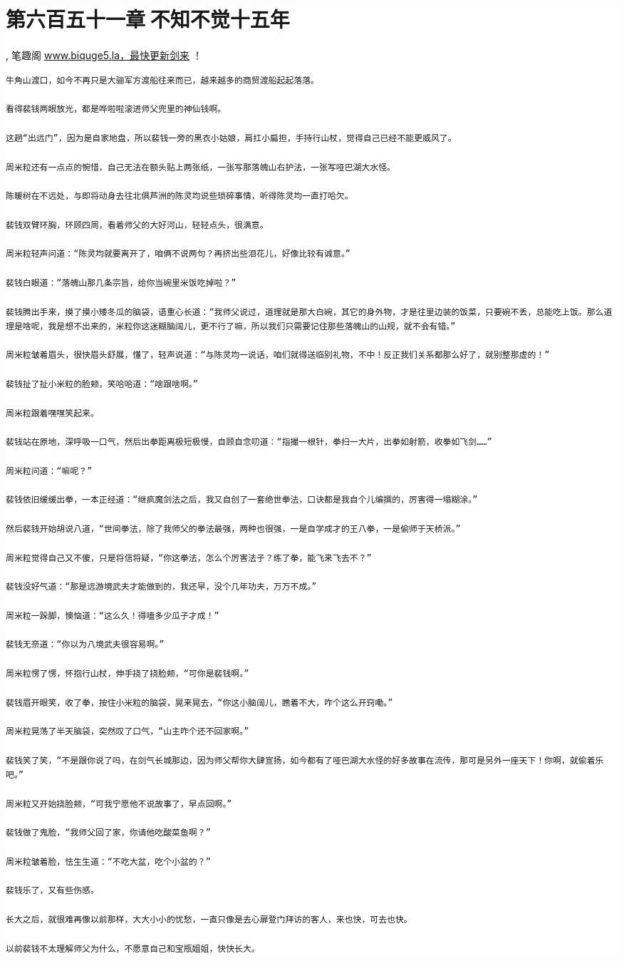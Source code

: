 # 第六百五十一章 不知不觉十五年
, 笔趣阁 www.biquge5.la，最快更新剑来 ！

    牛角山渡口，如今不再只是大骊军方渡船往来而已，越来越多的商贸渡船起起落落。

    看得裴钱两眼放光，都是哗啦啦滚进师父兜里的神仙钱啊。

    这趟“出远门”，因为是自家地盘，所以裴钱一旁的黑衣小姑娘，肩扛小扁担，手持行山杖，觉得自己已经不能更威风了。

    周米粒还有一点点的惋惜，自己无法在额头贴上两张纸，一张写那落魄山右护法，一张写哑巴湖大水怪。

    陈暖树在不远处，与即将动身去往北俱芦洲的陈灵均说些琐碎事情，听得陈灵均一直打哈欠。

    裴钱双臂环胸，环顾四周，看着师父的大好河山，轻轻点头，很满意。

    周米粒轻声问道：“陈灵均就要离开了，咱俩不说两句？再挤出些泪花儿，好像比较有诚意。”

    裴钱白眼道：“落魄山那几条宗旨，给你当碗里米饭吃掉啦？”

    裴钱腾出手来，摸了摸小矮冬瓜的脑袋，语重心长道：“我师父说过，道理就是那大白碗，其它的身外物，才是往里边装的饭菜，只要碗不丢，总能吃上饭。那么道理是啥呢，我是想不出来的，米粒你这迷糊脑阔儿，更不行了嘛，所以我们只需要记住那些落魄山的山规，就不会有错。”

    周米粒皱着眉头，很快眉头舒展，懂了，轻声说道：“与陈灵均一说话，咱们就得送临别礼物，不中！反正我们关系都那么好了，就别整那虚的！”

    裴钱扯了扯小米粒的脸颊，笑哈哈道：“啥跟啥啊。”

    周米粒跟着嘿嘿笑起来。

    裴钱站在原地，深呼吸一口气，然后出拳距离极短极慢，自顾自念叨道：“指撮一根针，拳扫一大片，出拳如射箭，收拳如飞剑……”

    周米粒问道：“嘛呢？”

    裴钱依旧缓缓出拳，一本正经道：“继疯魔剑法之后，我又自创了一套绝世拳法，口诀都是我自个儿编撰的，厉害得一塌糊涂。”

    然后裴钱开始胡说八道，“世间拳法，除了我师父的拳法最强，两种也很强，一是自学成才的王八拳，一是偷师于天桥派。”

    周米粒觉得自己又不傻，只是将信将疑，“你这拳法，怎么个厉害法子？练了拳，能飞来飞去不？”

    裴钱没好气道：“那是远游境武夫才能做到的，我还早，没个几年功夫，万万不成。”

    周米粒一跺脚，懊恼道：“这么久！得嗑多少瓜子才成！”

    裴钱无奈道：“你以为八境武夫很容易啊。”

    周米粒愣了愣，怀抱行山杖，伸手挠了挠脸颊，“可你是裴钱啊。”

    裴钱眉开眼笑，收了拳，按住小米粒的脑袋，晃来晃去，“你这小脑阔儿，瞧着不大，咋个这么开窍嘞。”

    周米粒晃荡了半天脑袋，突然叹了口气，“山主咋个还不回家啊。”

    裴钱笑了笑，“不是跟你说了吗，在剑气长城那边，因为师父帮你大肆宣扬，如今都有了哑巴湖大水怪的好多故事在流传，那可是另外一座天下！你啊，就偷着乐吧。”

    周米粒又开始挠脸颊，“可我宁愿他不说故事了，早点回啊。”

    裴钱做了鬼脸，“我师父回了家，你请他吃酸菜鱼啊？”

    周米粒皱着脸，怯生生道：“不吃大盆，吃个小盆的？”

    裴钱乐了，又有些伤感。

    长大之后，就很难再像以前那样，大大小小的忧愁，一直只像是去心扉登门拜访的客人，来也快，可去也快。

    以前裴钱不太理解师父为什么，不愿意自己和宝瓶姐姐，快快长大。
